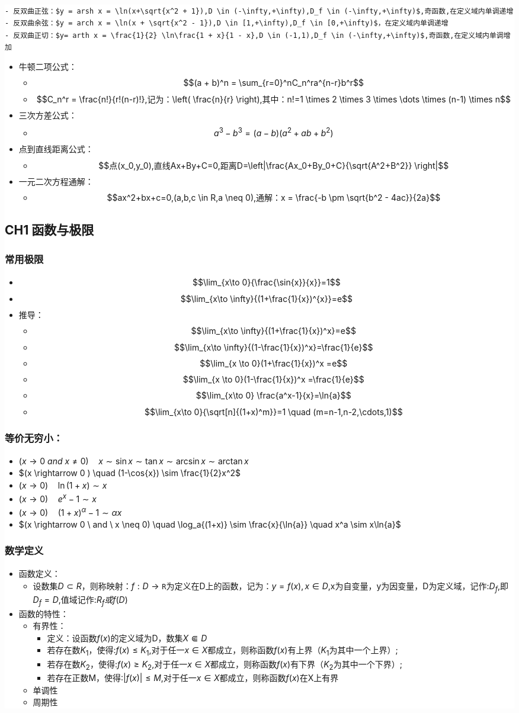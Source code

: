     - 反双曲正弦：$y = arsh x = \ln(x+\sqrt{x^2 + 1}),D \in (-\infty,+\infty),D_f \in (-\infty,+\infty)$,奇函数,在定义域内单调递增
    - 反双曲余弦：$y = arch x = \ln(x + \sqrt{x^2 - 1}),D \in [1,+\infty),D_f \in [0,+\infty)$，在定义域内单调递增
    - 反双曲正切：$y= arth x = \frac{1}{2} \ln\frac{1 + x}{1 - x},D \in (-1,1),D_f \in (-\infty,+\infty)$,奇函数,在定义域内单调增加
- 牛顿二项公式：
  - $$(a + b)^n = \sum_{r=0}^nC_n^ra^{n-r}b^r$$
  - $$C_n^r = \frac{n!}{r!(n-r)!},记为：\left( \frac{n}{r} \right),其中：n!=1 \times 2 \times 3 \times \dots \times (n-1) \times n$$
- 三次方差公式：
  - $$a^3 - b^3 = (a - b)(a^2 + ab + b^2)$$
- 点到直线距离公式：
  - $$点(x_0,y_0),直线Ax+By+C=0,距离D=\left|\frac{Ax_0+By_0+C}{\sqrt{A^2+B^2}} \right|$$
- 一元二次方程通解：
  - $$ax^2+bx+c=0,(a,b,c \in R,a \neq 0),通解：x = \frac{-b \pm \sqrt{b^2 - 4ac}}{2a}$$

## CH1 函数与极限

### 常用极限

- $$\lim_{x\to 0}{\frac{\sin{x}}{x}}=1$$
- $$\lim_{x\to \infty}{(1+\frac{1}{x})^{x}}=e$$
- 推导：
  - $$\lim_{x\to \infty}{(1+\frac{1}{x})^x}=e$$
  - $$\lim_{x\to \infty}{(1-\frac{1}{x})^x}=\frac{1}{e}$$
  - $$\lim_{x \to 0}(1+\frac{1}{x})^x =e$$
  - $$\lim_{x \to 0}(1-\frac{1}{x})^x =\frac{1}{e}$$
  - $$\lim_{x\to 0} \frac{a^x-1}{x}=\ln{a}$$
  - $$\lim_{x\to 0}{\sqrt[n]{(1+x)^m}}=1 \quad (m=n-1,n-2,\cdots,1)$$

### 等价无穷小：

- $(x \rightarrow 0 \ and \ x \neq 0) \quad x \sim \sin{x} \sim \tan{x} \sim \arcsin{x} \sim \arctan{x}$
- $(x \rightarrow 0 ) \quad (1-\cos{x}) \sim \frac{1}{2}x^2$
- $(x \rightarrow 0 ) \quad \ln{(1+x)} \sim x$
- $(x \rightarrow 0 ) \quad e^x-1 \sim x$
- $(x \rightarrow 0 ) \quad (1+x)^\alpha-1 \sim \alpha x$
- $(x \rightarrow 0 \ and \ x \neq 0) \quad \log_a{(1+x)} \sim \frac{x}{\ln{a}} \quad x^a \sim x\ln{a}$

### 数学定义

- 函数定义：
  - 设数集$D \subset R$，则称映射：$f:D \rightarrow \mathtt{R}$为定义在D上的函数，记为：$y=f(x),x \in D$,x为自变量，y为因变量，D为定义域，记作:$D_f$,即$D_f=D$,值域记作:$R_f或f(D)$
- 函数的特性：
  - 有界性：
    - 定义：设函数$f(x)$的定义域为D，数集$X \Subset D$
    - 若存在数$K_1$，使得:$f(x)\leq K_1$,对于任一$x \in X$都成立，则称函数$f(x)$有上界（$K_1$为其中一个上界）;
    - 若存在数$K_2$，使得:$f(x)\geq K_2$,对于任一$x \in X$都成立，则称函数$f(x)$有下界（$K_2$为其中一个下界）;
    - 若存在正数M，使得:$|f(x)|\leq M$,对于任一$x \in X$都成立，则称函数$f(x)$在X上有界
  - 单调性
  - 周期性
